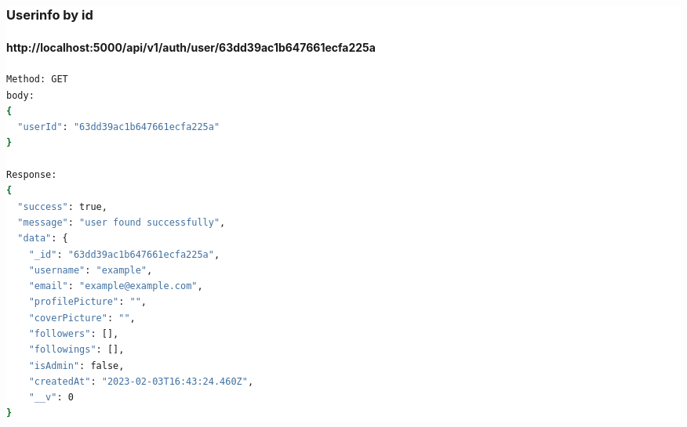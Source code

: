 ### Userinfo by id
#### http://localhost:5000/api/v1/auth/user/63dd39ac1b647661ecfa225a

```bash
Method: GET
body:
{
  "userId": "63dd39ac1b647661ecfa225a"
}

Response:
{
  "success": true,
  "message": "user found successfully",
  "data": {
    "_id": "63dd39ac1b647661ecfa225a",
    "username": "example",
    "email": "example@example.com",
    "profilePicture": "",
    "coverPicture": "",
    "followers": [],
    "followings": [],
    "isAdmin": false,
    "createdAt": "2023-02-03T16:43:24.460Z",
    "__v": 0
}
```
